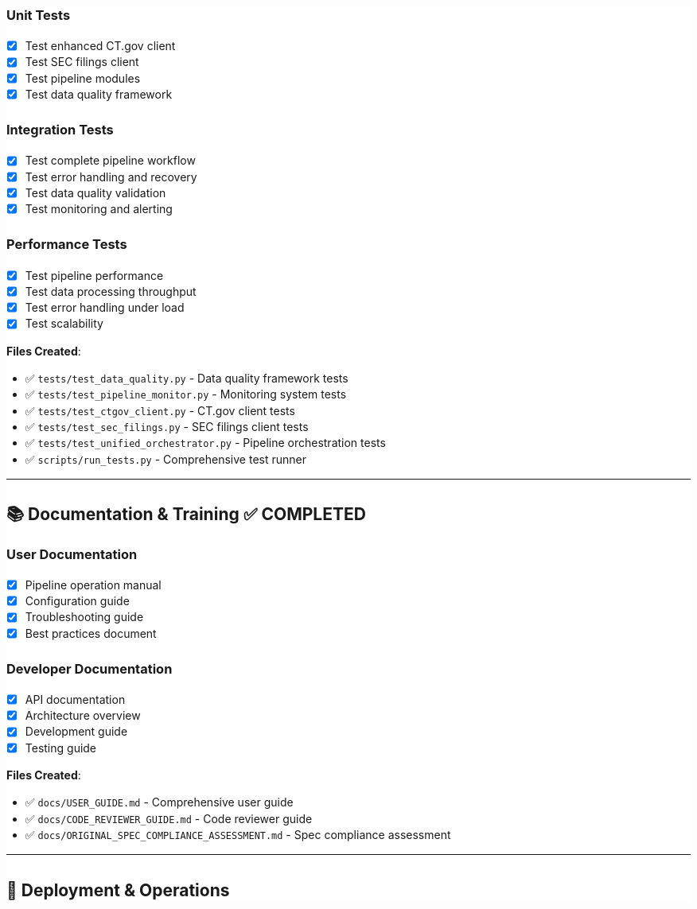 ### **Unit Tests**
- [x] Test enhanced CT.gov client
- [x] Test SEC filings client
- [x] Test pipeline modules
- [x] Test data quality framework

### **Integration Tests**
- [x] Test complete pipeline workflow
- [x] Test error handling and recovery
- [x] Test data quality validation
- [x] Test monitoring and alerting

### **Performance Tests**
- [x] Test pipeline performance
- [x] Test data processing throughput
- [x] Test error handling under load
- [x] Test scalability

**Files Created**:
- ✅ `tests/test_data_quality.py` - Data quality framework tests
- ✅ `tests/test_pipeline_monitor.py` - Monitoring system tests
- ✅ `tests/test_ctgov_client.py` - CT.gov client tests
- ✅ `tests/test_sec_filings.py` - SEC filings client tests
- ✅ `tests/test_unified_orchestrator.py` - Pipeline orchestration tests
- ✅ `scripts/run_tests.py` - Comprehensive test runner

---

## 📚 **Documentation & Training** ✅ **COMPLETED**

### **User Documentation**
- [x] Pipeline operation manual
- [x] Configuration guide
- [x] Troubleshooting guide
- [x] Best practices document

### **Developer Documentation**
- [x] API documentation
- [x] Architecture overview
- [x] Development guide
- [x] Testing guide

**Files Created**:
- ✅ `docs/USER_GUIDE.md` - Comprehensive user guide
- ✅ `docs/CODE_REVIEWER_GUIDE.md` - Code reviewer guide
- ✅ `docs/ORIGINAL_SPEC_COMPLIANCE_ASSESSMENT.md` - Spec compliance assessment

---

## 🚀 **Deployment & Operations**
